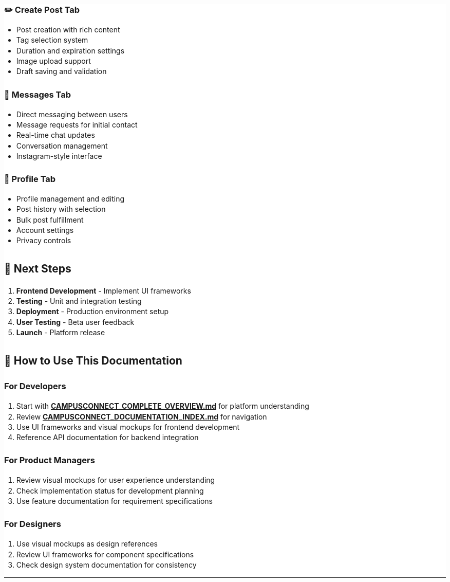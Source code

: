 ### **✏️ Create Post Tab**
- Post creation with rich content
- Tag selection system
- Duration and expiration settings
- Image upload support
- Draft saving and validation

### **💬 Messages Tab**
- Direct messaging between users
- Message requests for initial contact
- Real-time chat updates
- Conversation management
- Instagram-style interface

### **👤 Profile Tab**
- Profile management and editing
- Post history with selection
- Bulk post fulfillment
- Account settings
- Privacy controls

## 🚀 **Next Steps**
1. **Frontend Development** - Implement UI frameworks
2. **Testing** - Unit and integration testing
3. **Deployment** - Production environment setup
4. **User Testing** - Beta user feedback
5. **Launch** - Platform release

## 📖 **How to Use This Documentation**

### **For Developers**
1. Start with **[CAMPUSCONNECT_COMPLETE_OVERVIEW.md](CAMPUSCONNECT_COMPLETE_OVERVIEW.md)** for platform understanding
2. Review **[CAMPUSCONNECT_DOCUMENTATION_INDEX.md](CAMPUSCONNECT_DOCUMENTATION_INDEX.md)** for navigation
3. Use UI frameworks and visual mockups for frontend development
4. Reference API documentation for backend integration

### **For Product Managers**
1. Review visual mockups for user experience understanding
2. Check implementation status for development planning
3. Use feature documentation for requirement specifications

### **For Designers**
1. Use visual mockups as design references
2. Review UI frameworks for component specifications
3. Check design system documentation for consistency

---